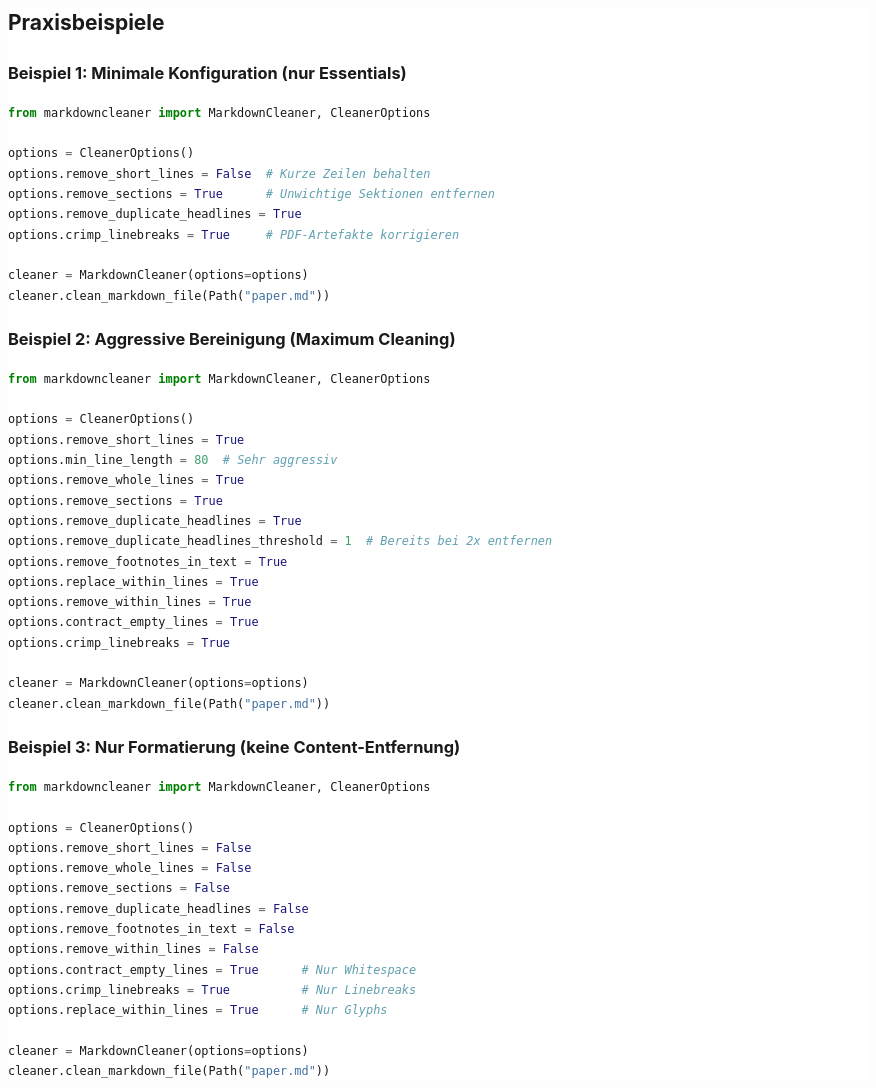 
## Praxisbeispiele

### Beispiel 1: Minimale Konfiguration (nur Essentials)

```python
from markdowncleaner import MarkdownCleaner, CleanerOptions

options = CleanerOptions()
options.remove_short_lines = False  # Kurze Zeilen behalten
options.remove_sections = True      # Unwichtige Sektionen entfernen
options.remove_duplicate_headlines = True
options.crimp_linebreaks = True     # PDF-Artefakte korrigieren

cleaner = MarkdownCleaner(options=options)
cleaner.clean_markdown_file(Path("paper.md"))
```

### Beispiel 2: Aggressive Bereinigung (Maximum Cleaning)

```python
from markdowncleaner import MarkdownCleaner, CleanerOptions

options = CleanerOptions()
options.remove_short_lines = True
options.min_line_length = 80  # Sehr aggressiv
options.remove_whole_lines = True
options.remove_sections = True
options.remove_duplicate_headlines = True
options.remove_duplicate_headlines_threshold = 1  # Bereits bei 2x entfernen
options.remove_footnotes_in_text = True
options.replace_within_lines = True
options.remove_within_lines = True
options.contract_empty_lines = True
options.crimp_linebreaks = True

cleaner = MarkdownCleaner(options=options)
cleaner.clean_markdown_file(Path("paper.md"))
```

### Beispiel 3: Nur Formatierung (keine Content-Entfernung)

```python
from markdowncleaner import MarkdownCleaner, CleanerOptions

options = CleanerOptions()
options.remove_short_lines = False
options.remove_whole_lines = False
options.remove_sections = False
options.remove_duplicate_headlines = False
options.remove_footnotes_in_text = False
options.remove_within_lines = False
options.contract_empty_lines = True      # Nur Whitespace
options.crimp_linebreaks = True          # Nur Linebreaks
options.replace_within_lines = True      # Nur Glyphs

cleaner = MarkdownCleaner(options=options)
cleaner.clean_markdown_file(Path("paper.md"))
```
